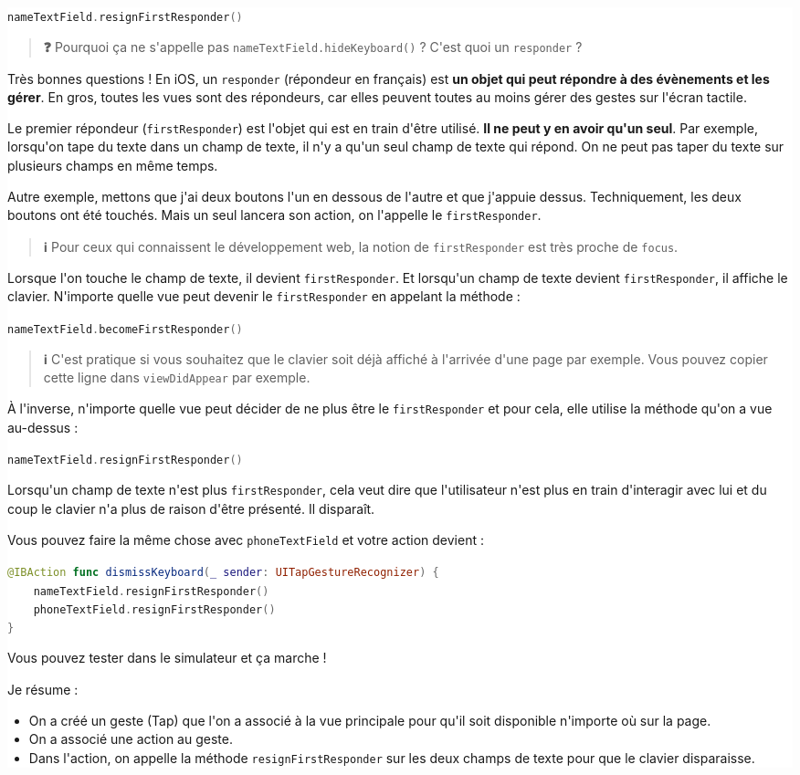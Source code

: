 ```swift
nameTextField.resignFirstResponder()
```

> **:question:** Pourquoi ça ne s'appelle pas `nameTextField.hideKeyboard()` ? C'est quoi un `responder` ?

Très bonnes questions ! En iOS, un `responder` (répondeur en français) est **un objet qui peut répondre à des évènements et les gérer**. En gros, toutes les vues sont des répondeurs, car elles peuvent toutes au moins gérer des gestes sur l'écran tactile.

Le premier répondeur (`firstResponder`) est l'objet qui est en train d'être utilisé. **Il ne peut y en avoir qu'un seul**. Par exemple, lorsqu'on tape du texte dans un champ de texte, il n'y a qu'un seul champ de texte qui répond. On ne peut pas taper du texte sur plusieurs champs en même temps.

Autre exemple, mettons que j'ai deux boutons l'un en dessous de l'autre et que j'appuie dessus. Techniquement, les deux boutons ont été touchés. Mais un seul lancera son action, on l'appelle le `firstResponder`.

> **:information_source:** Pour ceux qui connaissent le développement web, la notion de `firstResponder` est très proche de `focus`.

Lorsque l'on touche le champ de texte, il devient `firstResponder`. Et lorsqu'un champ de texte devient `firstResponder`, il affiche le clavier. N'importe quelle vue peut devenir le `firstResponder` en appelant la méthode :

```swift
nameTextField.becomeFirstResponder()
```

> **:information_source:** C'est pratique si vous souhaitez que le clavier soit déjà affiché à l'arrivée d'une page par exemple. Vous pouvez copier cette ligne dans `viewDidAppear` par exemple.

À l'inverse, n'importe quelle vue peut décider de ne plus être le `firstResponder` et pour cela, elle utilise la méthode qu'on a vue au-dessus :

```swift
nameTextField.resignFirstResponder()
```

Lorsqu'un champ de texte n'est plus `firstResponder`, cela veut dire que l'utilisateur n'est plus en train d'interagir avec lui et du coup le clavier n'a plus de raison d'être présenté. Il disparaît.

Vous pouvez faire la même chose avec `phoneTextField` et votre action devient :

```swift
@IBAction func dismissKeyboard(_ sender: UITapGestureRecognizer) {
	nameTextField.resignFirstResponder()
	phoneTextField.resignFirstResponder()
}
```

Vous pouvez tester dans le simulateur et ça marche !

Je résume :
- On a créé un geste (Tap) que l'on a associé à la vue principale pour qu'il soit disponible n'importe où sur la page.
- On a associé une action au geste.
- Dans l'action, on appelle la méthode `resignFirstResponder` sur les deux champs de texte pour que le clavier disparaisse.
